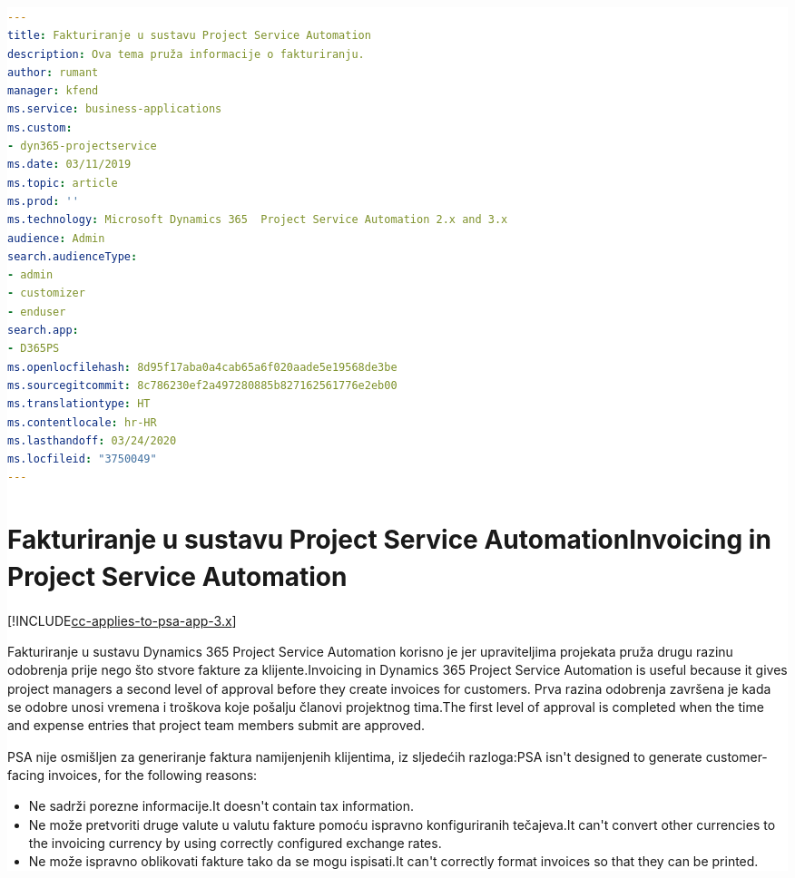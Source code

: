 ```yaml
---
title: Fakturiranje u sustavu Project Service Automation
description: Ova tema pruža informacije o fakturiranju.
author: rumant
manager: kfend
ms.service: business-applications
ms.custom:
- dyn365-projectservice
ms.date: 03/11/2019
ms.topic: article
ms.prod: ''
ms.technology: Microsoft Dynamics 365  Project Service Automation 2.x and 3.x
audience: Admin
search.audienceType:
- admin
- customizer
- enduser
search.app:
- D365PS
ms.openlocfilehash: 8d95f17aba0a4cab65a6f020aade5e19568de3be
ms.sourcegitcommit: 8c786230ef2a497280885b827162561776e2eb00
ms.translationtype: HT
ms.contentlocale: hr-HR
ms.lasthandoff: 03/24/2020
ms.locfileid: "3750049"
---
```

# <a name="invoicing-in-project-service-automation"></a><span data-ttu-id="29dfe-103">Fakturiranje u sustavu Project Service Automation</span><span class="sxs-lookup"><span data-stu-id="29dfe-103">Invoicing in Project Service Automation</span></span>

[!INCLUDE[cc-applies-to-psa-app-3.x](../includes/cc-applies-to-psa-app-3x.md)]

<span data-ttu-id="29dfe-104">Fakturiranje u sustavu Dynamics 365 Project Service Automation korisno je jer upraviteljima projekata pruža drugu razinu odobrenja prije nego što stvore fakture za klijente.</span><span class="sxs-lookup"><span data-stu-id="29dfe-104">Invoicing in Dynamics 365 Project Service Automation is useful because it gives project managers a second level of approval before they create invoices for customers.</span></span> <span data-ttu-id="29dfe-105">Prva razina odobrenja završena je kada se odobre unosi vremena i troškova koje pošalju članovi projektnog tima.</span><span class="sxs-lookup"><span data-stu-id="29dfe-105">The first level of approval is completed when the time and expense entries that project team members submit are approved.</span></span>

<span data-ttu-id="29dfe-106">PSA nije osmišljen za generiranje faktura namijenjenih klijentima, iz sljedećih razloga:</span><span class="sxs-lookup"><span data-stu-id="29dfe-106">PSA isn't designed to generate customer-facing invoices, for the following reasons:</span></span>

- <span data-ttu-id="29dfe-107">Ne sadrži porezne informacije.</span><span class="sxs-lookup"><span data-stu-id="29dfe-107">It doesn't contain tax information.</span></span>
- <span data-ttu-id="29dfe-108">Ne može pretvoriti druge valute u valutu fakture pomoću ispravno konfiguriranih tečajeva.</span><span class="sxs-lookup"><span data-stu-id="29dfe-108">It can't convert other currencies to the invoicing currency by using correctly configured exchange rates.</span></span>
- <span data-ttu-id="29dfe-109">Ne može ispravno oblikovati fakture tako da se mogu ispisati.</span><span class="sxs-lookup"><span data-stu-id="29dfe-109">It can't correctly format invoices so that they can be printed.</span></span>
